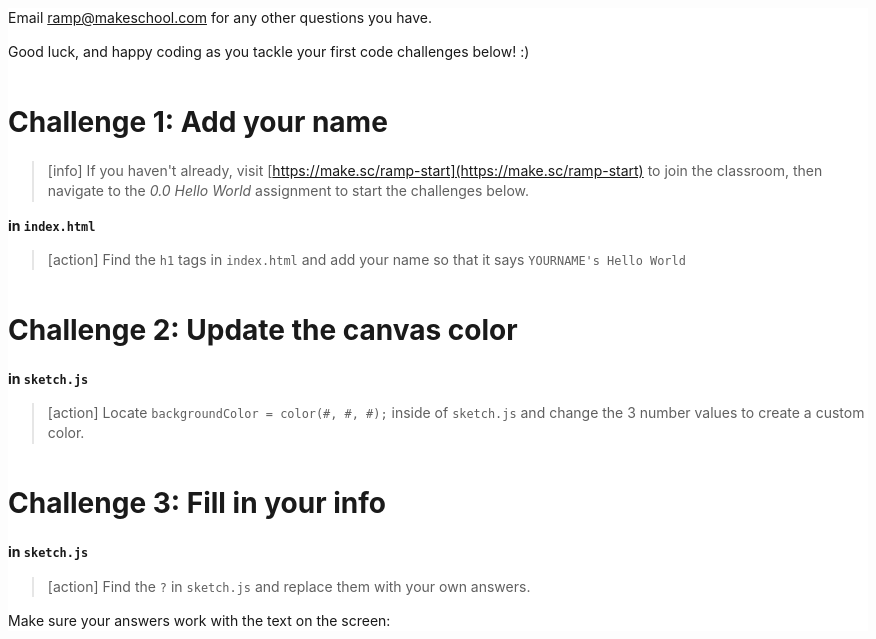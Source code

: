 Email [ramp@makeschool.com](mailto:ramp@makeschool.com) for any other questions you have.

Good luck, and happy coding as you tackle your first code challenges below! :)

# Challenge 1: Add your name

> [info]
> If you haven't already, visit [https://make.sc/ramp-start](https://make.sc/ramp-start) to join the classroom, then navigate to the _0.0 Hello World_ assignment to start the challenges below.
>

**in `index.html`**

> [action]
> Find the `h1` tags in `index.html` and add your name so that it says `YOURNAME's Hello World`
>

# Challenge 2: Update the canvas color

**in `sketch.js`**

> [action]
> Locate `backgroundColor = color(#, #, #);` inside of `sketch.js` and change the 3 number values to create a custom color.

# Challenge 3: Fill in your info

**in `sketch.js`**

> [action]
> Find the `?` in `sketch.js` and replace them with your own answers.
>

Make sure your answers work with the text on the screen:
